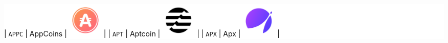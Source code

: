 | `APPC` | AppCoins | <img src="https://raw.githubusercontent.com/crypti/cryptocurrencies/master/images/APPC.png" width="64" height="64" alt="AppCoins's Icon"> | 
| `APT` | Aptcoin | <img src="https://raw.githubusercontent.com/crypti/cryptocurrencies/master/images/APT.png" width="64" height="64" alt="Aptcoin's Icon"> | 
| `APX` | Apx | <img src="https://raw.githubusercontent.com/crypti/cryptocurrencies/master/images/APX.png" width="64" height="64" alt="Apx's Icon"> | 